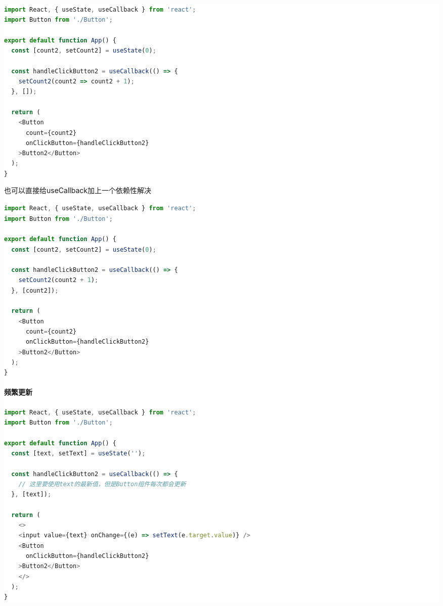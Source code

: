 ```js
import React, { useState, useCallback } from 'react';
import Button from './Button';

export default function App() {
  const [count2, setCount2] = useState(0);

  const handleClickButton2 = useCallback(() => {
    setCount2(count2 => count2 + 1);  
  }, []);

  return (
    <Button 
      count={count2}
      onClickButton={handleClickButton2}
    >Button2</Button>
  );
}
```

也可以直接给useCallback加上一个依赖性解决

```js
import React, { useState, useCallback } from 'react';
import Button from './Button';

export default function App() {
  const [count2, setCount2] = useState(0);

  const handleClickButton2 = useCallback(() => {
    setCount2(count2 + 1);  
  }, [count2]);

  return (
    <Button 
      count={count2}
      onClickButton={handleClickButton2}
    >Button2</Button>
  );
}
```


#### 频繁更新

```js
import React, { useState, useCallback } from 'react';
import Button from './Button';

export default function App() {
  const [text, setText] = useState('');

  const handleClickButton2 = useCallback(() => {
    // 这里要使用text的最新值，但是Button组件每次都会更新
  }, [text]);

  return (
    <>
    <input value={text} onChange={(e) => setText(e.target.value)} />
    <Button 
      onClickButton={handleClickButton2}
    >Button2</Button>
    </>
  );
}
```
